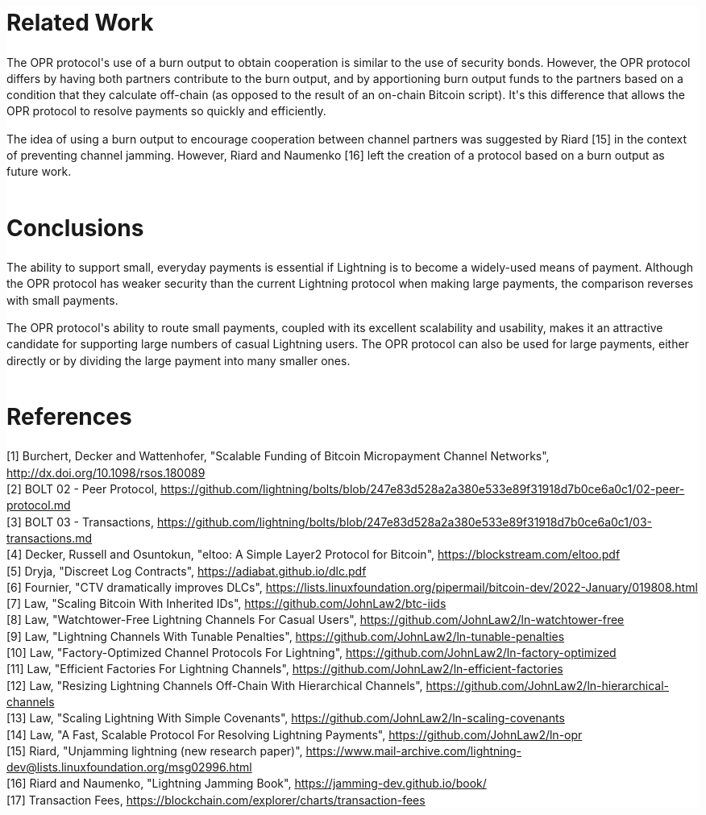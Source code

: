 Related Work
============

The OPR protocol's use of a burn output to obtain cooperation is similar to the use of security bonds.
However, the OPR protocol differs by having both partners contribute to the burn output, and by apportioning burn output funds to the partners based on a condition that they calculate off-chain (as opposed to the result of an on-chain Bitcoin script).
It's this difference that allows the OPR protocol to resolve payments so quickly and efficiently.

The idea of using a burn output to encourage cooperation between channel partners was suggested by Riard [15] in the context of preventing channel jamming.
However, Riard and Naumenko [16] left the creation of a protocol based on a burn output as future work.

Conclusions
===========

The ability to support small, everyday payments is essential if Lightning is to become a widely-used means of payment.
Although the OPR protocol has weaker security than the current Lightning protocol when making large payments, the comparison reverses with small payments.

The OPR protocol's ability to route small payments, coupled with its excellent scalability and usability, makes it an attractive candidate for supporting large numbers of casual Lightning users. 
The OPR protocol can also be used for large payments, either directly or by dividing the large payment into many smaller ones.

References
==========
[1] Burchert, Decker and Wattenhofer, "Scalable Funding of Bitcoin Micropayment Channel Networks", http://dx.doi.org/10.1098/rsos.180089  
[2] BOLT 02 - Peer Protocol, https://github.com/lightning/bolts/blob/247e83d528a2a380e533e89f31918d7b0ce6a0c1/02-peer-protocol.md  
[3] BOLT 03 - Transactions, https://github.com/lightning/bolts/blob/247e83d528a2a380e533e89f31918d7b0ce6a0c1/03-transactions.md  
[4] Decker, Russell and Osuntokun, "eltoo: A Simple Layer2 Protocol for Bitcoin", https://blockstream.com/eltoo.pdf  
[5] Dryja, "Discreet Log Contracts", https://adiabat.github.io/dlc.pdf  
[6] Fournier, "CTV dramatically improves DLCs", https://lists.linuxfoundation.org/pipermail/bitcoin-dev/2022-January/019808.html  
[7] Law, "Scaling Bitcoin With Inherited IDs", https://github.com/JohnLaw2/btc-iids  
[8] Law, "Watchtower-Free Lightning Channels For Casual Users", https://github.com/JohnLaw2/ln-watchtower-free  
[9] Law, "Lightning Channels With Tunable Penalties", https://github.com/JohnLaw2/ln-tunable-penalties  
[10] Law, "Factory-Optimized Channel Protocols For Lightning", https://github.com/JohnLaw2/ln-factory-optimized  
[11] Law, "Efficient Factories For Lightning Channels", https://github.com/JohnLaw2/ln-efficient-factories  
[12] Law, "Resizing Lightning Channels Off-Chain With Hierarchical Channels", https://github.com/JohnLaw2/ln-hierarchical-channels  
[13] Law, "Scaling Lightning With Simple Covenants", https://github.com/JohnLaw2/ln-scaling-covenants  
[14] Law, "A Fast, Scalable Protocol For Resolving Lightning Payments", https://github.com/JohnLaw2/ln-opr  
[15] Riard, "Unjamming lightning (new research paper)", https://www.mail-archive.com/lightning-dev@lists.linuxfoundation.org/msg02996.html  
[16] Riard and Naumenko, "Lightning Jamming Book", https://jamming-dev.github.io/book/  
[17] Transaction Fees, https://blockchain.com/explorer/charts/transaction-fees
